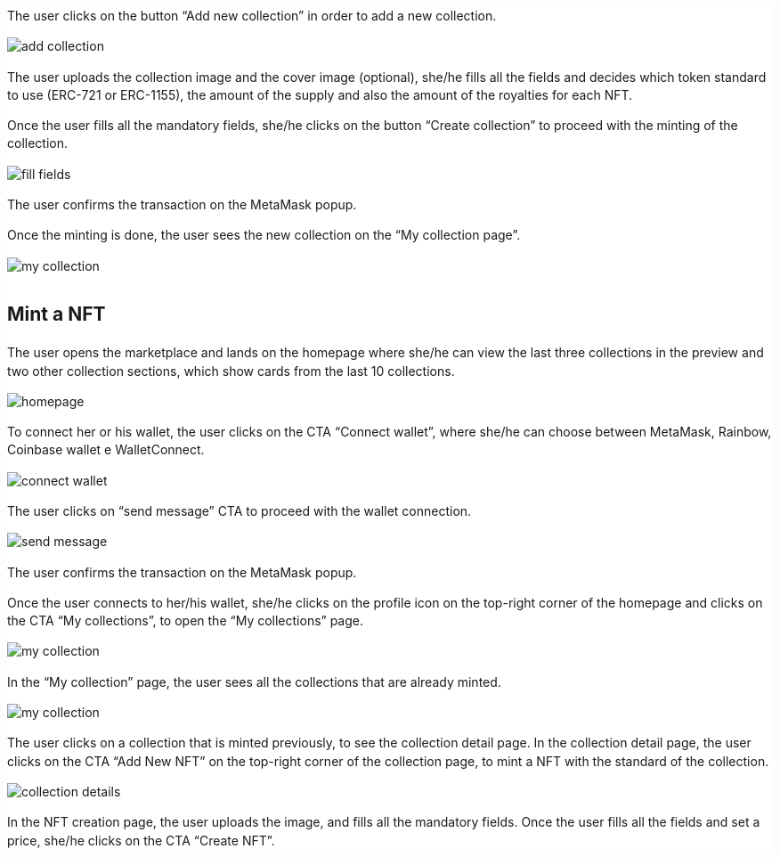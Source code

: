 The user clicks on the button “Add new collection” in order to add a new collection.

![add collection](/img/quests/bilinear/add_collection.png)

The user uploads the collection image and the cover image (optional), she/he fills all the fields and decides which token standard to use (ERC-721 or ERC-1155), the amount of the supply and also the amount of the royalties for each NFT.

Once the user fills all the mandatory fields, she/he clicks on the button “Create collection” to proceed with the minting of the collection.

![fill fields](/img/quests/bilinear/fill_fields.png)

The user confirms the transaction on the MetaMask popup.

Once the minting is done, the user sees the new collection on the “My collection page”.

![my collection](/img/quests/bilinear/my_collection_2.png)

## Mint a NFT

The user opens the marketplace and lands on the homepage where she/he can view the last three collections in the preview and two other collection sections, which show cards from the last 10 collections.

![homepage](/img/quests/bilinear/homepage.png)

To connect her or his wallet, the user clicks on the CTA “Connect wallet”, where she/he can choose between MetaMask, Rainbow, Coinbase wallet e WalletConnect.

![connect wallet](/img/quests/bilinear/connect_wallet_2.png)

The user clicks on “send message” CTA to proceed with the wallet connection.

![send message](/img/quests/bilinear/send_message_2.png)

The user confirms the transaction on the MetaMask popup.

Once the user connects to her/his wallet, she/he clicks on the profile icon on the top-right corner of the homepage and clicks on the CTA “My collections”, to open the “My collections” page.

![my collection](/img/quests/bilinear/my_collection_3.png)

In the “My collection” page, the user sees all the collections that are already minted.

![my collection](/img/quests/bilinear/my_collection_4.png)

The user clicks on a collection that is minted previously, to see the collection detail page. In the collection detail page, the user clicks on the CTA “Add New NFT” on the top-right corner of the collection page, to mint a NFT with the standard of the collection.

![collection details](/img/quests/bilinear/collection_details.png)

In the NFT creation page, the user uploads the image, and fills all the mandatory fields. Once the user fills all the fields and set a price, she/he clicks on the CTA “Create NFT”.
